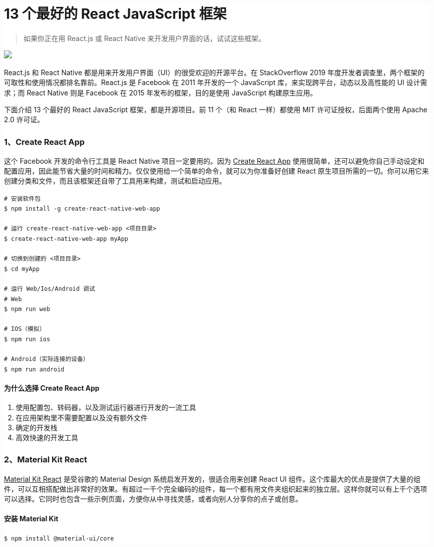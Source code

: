 [#]: collector: (lujun9972)
[#]: translator: (zpl1025)
[#]: reviewer: (wxy)
[#]: publisher: ( )
[#]: url: ( )
[#]: subject: (13 of the best React JavaScript frameworks)
[#]: via: (https://opensource.com/article/20/1/react-javascript-frameworks)
[#]: author: (Amit Dua https://opensource.com/users/amitdua)

13 个最好的 React JavaScript 框架
======

> 如果你正在用 React.js 或 React Native 来开发用户界面的话，试试这些框架。

![](https://img.linux.net.cn/data/attachment/album/202109/18/095748k48eskmjpzuhyzuj.jpg)

React.js 和 React Native 都是用来开发用户界面（UI）的很受欢迎的开源平台。在 StackOverflow 2019 年度开发者调查里，两个框架的可取性和使用情况都排名靠前。React.js 是 Facebook 在 2011 年开发的一个 JavaScript 库，来实现跨平台，动态以及高性能的 UI 设计需求；而 React Native 则是 Facebook 在 2015 年发布的框架，目的是使用 JavaScript 构建原生应用。

下面介绍 13 个最好的 React JavaScript 框架，都是开源项目。前 11 个（和 React 一样）都使用 MIT 许可证授权，后面两个使用 Apache 2.0 许可证。

### 1、Create React App

这个 Facebook 开发的命令行工具是 React Native 项目一定要用的。因为 [Create React App][2] 使用很简单，还可以避免你自己手动设定和配置应用，因此能节省大量的时间和精力。仅仅使用给一个简单的命令，就可以为你准备好创建 React 原生项目所需的一切。你可以用它来创建分类和文件，而且该框架还自带了工具用来构建，测试和启动应用。

```
# 安装软件包
$ npm install -g create-react-native-web-app
 
# 运行 create-react-native-web-app <项目目录>
$ create-react-native-web-app myApp
 
# 切换到创建的 <项目目录>
$ cd myApp
 
# 运行 Web/Ios/Android 调试
# Web
$ npm run web
 
# IOS（模拟）
$ npm run ios
 
# Android（实际连接的设备）
$ npm run android
```

#### 为什么选择 Create React App

  1. 使用配置包、转码器，以及测试运行器进行开发的一流工具
  2. 在应用架构里不需要配置以及没有额外文件
  3. 确定的开发栈
  4. 高效快速的开发工具

### 2、Material Kit React

[Material Kit React][3] 是受谷歌的 Material Design 系统启发开发的，很适合用来创建 React UI 组件。这个库最大的优点是提供了大量的组件，可以互相搭配做出非常好的效果。有超过一千个完全编码的组件，每一个都有用文件夹组织起来的独立层。这样你就可以有上千个选项可以选择。它同时也包含一些示例页面，方便你从中寻找灵感，或者向别人分享你的点子或创意。

#### 安装 Material Kit

```
$ npm install @material-ui/core
```


[a]: https://opensource.com/users/amitdua
[b]: https://github.com/lujun9972
[1]: https://opensource.com/sites/default/files/styles/image-full-size/public/lead-images/code_javascript.jpg?itok=60evKmGl (Javascript code close-up with neon graphic overlay)
[2]: https://github.com/facebook/create-react-app
[3]: https://github.com/creativetimofficial/material-kit-react
[4]: https://github.com/DesignRevision/shards-react
[5]: https://github.com/styled-components/styled-components
[6]: https://github.com/reduxjs/redux
[7]: https://github.com/bvaughn/react-virtualized
[8]: https://github.com/react-dnd/react-dnd/
[9]: https://github.com/react-bootstrap/react-bootstrap
[10]: https://github.com/rsuite/rsuite
[11]: https://github.com/primefaces/primereact
[12]: https://github.com/ReactTraining/react-router
[13]: https://github.com/grommet/grommet
[14]: https://github.com/OnsenUI/OnsenUI